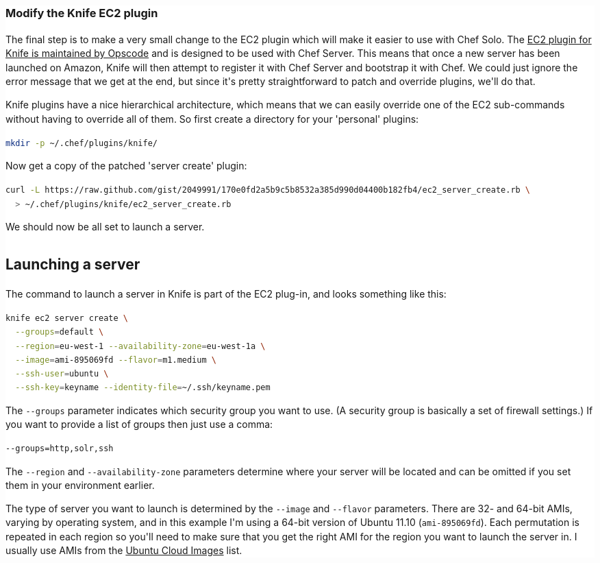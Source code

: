 ### Modify the Knife EC2 plugin

The final step is to make a very small change to the EC2 plugin which will make
it easier to use with Chef Solo. The [EC2 plugin for Knife is maintained by Opscode]
and is designed to be used with Chef Server. This means that once a new server
has been launched on Amazon, Knife will then attempt to register it with Chef
Server and bootstrap it with Chef. We could just ignore the error message that
we get at the end, but since it's pretty straightforward to patch and override
plugins, we'll do that.

Knife plugins have a nice hierarchical architecture, which means that we can
easily override one of the EC2 sub-commands without having to override all of
them. So first create a directory for your 'personal' plugins:

``` bash
mkdir -p ~/.chef/plugins/knife/
```

Now get a copy of the patched 'server create' plugin:

``` bash
curl -L https://raw.github.com/gist/2049991/170e0fd2a5b9c5b8532a385d990d04400b182fb4/ec2_server_create.rb \
  > ~/.chef/plugins/knife/ec2_server_create.rb
```

We should now be all set to launch a server.

## Launching a server

The command to launch a server in Knife is part of the EC2 plug-in, and looks
something like this:

``` bash
knife ec2 server create \
  --groups=default \
  --region=eu-west-1 --availability-zone=eu-west-1a \
  --image=ami-895069fd --flavor=m1.medium \
  --ssh-user=ubuntu \
  --ssh-key=keyname --identity-file=~/.ssh/keyname.pem
```

The `--groups` parameter indicates which security group you want to use. (A
security group is basically a set of firewall settings.) If you want to provide
a list of groups then just use a comma:

``` bash
--groups=http,solr,ssh
```

The `--region` and `--availability-zone` parameters determine where your server
will be located and can be omitted if you set them in your environment earlier.

The type of server you want to launch is determined by the `--image` and `--flavor`
parameters. There are 32- and 64-bit AMIs, varying by operating system, and in
this example I'm using a 64-bit version of Ubuntu 11.10 (`ami-895069fd`). Each
permutation is repeated in each region so you'll need to make sure that you get
the right AMI for the region you want to launch the server in. I usually use AMIs
from the [Ubuntu Cloud Images] list.


  [Amazon CLI tools]: http://aws.amazon.com/developertools/351
  [Boto]: http://boto.readthedocs.org/en/latest/index.html
  [Chef suite of tools]: http://wiki.opscode.com/display/chef/Home
  [EC2 plugin for Knife is maintained by Opscode]: https://github.com/opscode/knife-ec2
  [Fast Start Guide]: http://wiki.opscode.com/display/chef/Fast+Start+Guide
  [Ubuntu Cloud Images]: http://uec-images.ubuntu.com/releases/